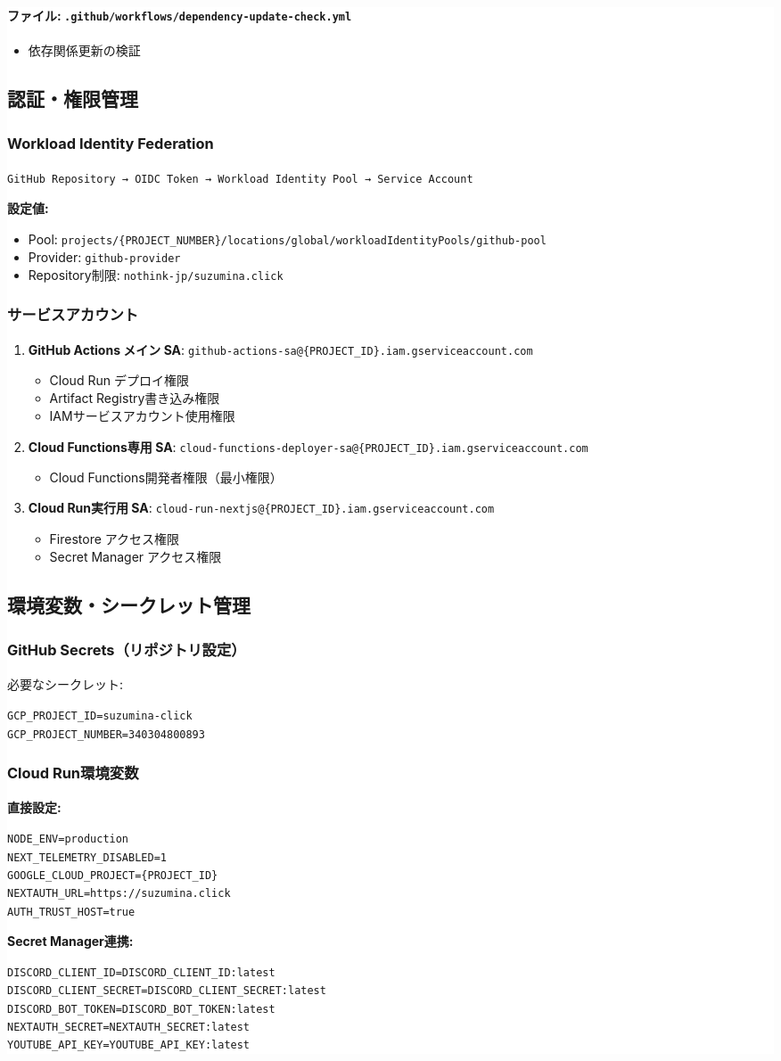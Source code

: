 #### ファイル: `.github/workflows/dependency-update-check.yml`
- 依存関係更新の検証

## 認証・権限管理

### Workload Identity Federation

```
GitHub Repository → OIDC Token → Workload Identity Pool → Service Account
```

**設定値:**
- Pool: `projects/{PROJECT_NUMBER}/locations/global/workloadIdentityPools/github-pool`
- Provider: `github-provider`
- Repository制限: `nothink-jp/suzumina.click`

### サービスアカウント

1. **GitHub Actions メイン SA**: `github-actions-sa@{PROJECT_ID}.iam.gserviceaccount.com`
   - Cloud Run デプロイ権限
   - Artifact Registry書き込み権限
   - IAMサービスアカウント使用権限

2. **Cloud Functions専用 SA**: `cloud-functions-deployer-sa@{PROJECT_ID}.iam.gserviceaccount.com`
   - Cloud Functions開発者権限（最小権限）

3. **Cloud Run実行用 SA**: `cloud-run-nextjs@{PROJECT_ID}.iam.gserviceaccount.com`
   - Firestore アクセス権限
   - Secret Manager アクセス権限

## 環境変数・シークレット管理

### GitHub Secrets（リポジトリ設定）

必要なシークレット:
```
GCP_PROJECT_ID=suzumina-click
GCP_PROJECT_NUMBER=340304800893
```

### Cloud Run環境変数

**直接設定:**
```
NODE_ENV=production
NEXT_TELEMETRY_DISABLED=1
GOOGLE_CLOUD_PROJECT={PROJECT_ID}
NEXTAUTH_URL=https://suzumina.click
AUTH_TRUST_HOST=true
```

**Secret Manager連携:**
```
DISCORD_CLIENT_ID=DISCORD_CLIENT_ID:latest
DISCORD_CLIENT_SECRET=DISCORD_CLIENT_SECRET:latest
DISCORD_BOT_TOKEN=DISCORD_BOT_TOKEN:latest
NEXTAUTH_SECRET=NEXTAUTH_SECRET:latest
YOUTUBE_API_KEY=YOUTUBE_API_KEY:latest
```
